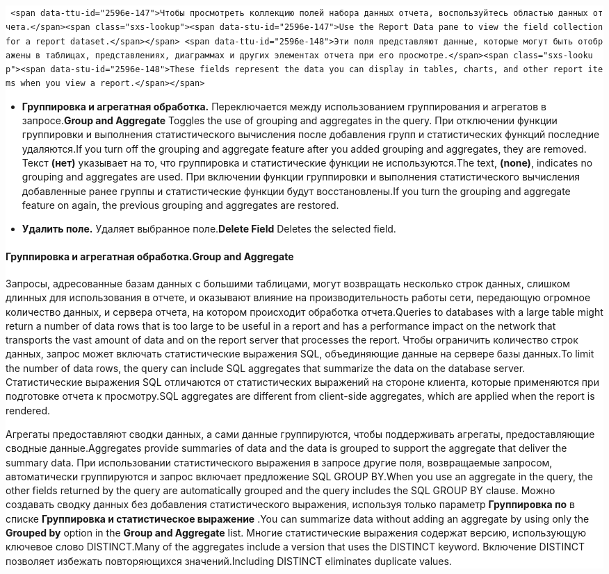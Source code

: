      <span data-ttu-id="2596e-147">Чтобы просмотреть коллекцию полей набора данных отчета, воспользуйтесь областью данных отчета.</span><span class="sxs-lookup"><span data-stu-id="2596e-147">Use the Report Data pane to view the field collection for a report dataset.</span></span> <span data-ttu-id="2596e-148">Эти поля представляют данные, которые могут быть отображены в таблицах, представлениях, диаграммах и других элементах отчета при его просмотре.</span><span class="sxs-lookup"><span data-stu-id="2596e-148">These fields represent the data you can display in tables, charts, and other report items when you view a report.</span></span>  
  
-   <span data-ttu-id="2596e-149">**Группировка и агрегатная обработка.** Переключается между использованием группирования и агрегатов в запросе.</span><span class="sxs-lookup"><span data-stu-id="2596e-149">**Group and Aggregate** Toggles the use of grouping and aggregates in the query.</span></span> <span data-ttu-id="2596e-150">При отключении функции группировки и выполнения статистического вычисления после добавления групп и статистических функций последние удаляются.</span><span class="sxs-lookup"><span data-stu-id="2596e-150">If you turn off the grouping and aggregate feature after you added grouping and aggregates, they are removed.</span></span> <span data-ttu-id="2596e-151">Текст **(нет)** указывает на то, что группировка и статистические функции не используются.</span><span class="sxs-lookup"><span data-stu-id="2596e-151">The text, **(none)**, indicates no grouping and aggregates are used.</span></span> <span data-ttu-id="2596e-152">При включении функции группировки и выполнения статистического вычисления добавленные ранее группы и статистические функции будут восстановлены.</span><span class="sxs-lookup"><span data-stu-id="2596e-152">If you turn the grouping and aggregate feature on again, the previous grouping and aggregates are restored.</span></span>  
  
-   <span data-ttu-id="2596e-153">**Удалить поле.** Удаляет выбранное поле.</span><span class="sxs-lookup"><span data-stu-id="2596e-153">**Delete Field** Deletes the selected field.</span></span>  
  
#### <a name="group-and-aggregate"></a><span data-ttu-id="2596e-154">Группировка и агрегатная обработка.</span><span class="sxs-lookup"><span data-stu-id="2596e-154">Group and Aggregate</span></span>  
 <span data-ttu-id="2596e-155">Запросы, адресованные базам данных с большими таблицами, могут возвращать несколько строк данных, слишком длинных для использования в отчете, и оказывают влияние на производительность работы сети, передающую огромное количество данных, и сервера отчета, на котором происходит обработка отчета.</span><span class="sxs-lookup"><span data-stu-id="2596e-155">Queries to databases with a large table might return a number of data rows that is too large to be useful in a report and has a performance impact on the network that transports the vast amount of data and on the report server that processes the report.</span></span> <span data-ttu-id="2596e-156">Чтобы ограничить количество строк данных, запрос может включать статистические выражения SQL, объединяющие данные на сервере базы данных.</span><span class="sxs-lookup"><span data-stu-id="2596e-156">To limit the number of data rows, the query can include SQL aggregates that summarize the data on the database server.</span></span> <span data-ttu-id="2596e-157">Статистические выражения SQL отличаются от статистических выражений на стороне клиента, которые применяются при подготовке отчета к просмотру.</span><span class="sxs-lookup"><span data-stu-id="2596e-157">SQL aggregates are different from client-side aggregates, which are applied when the report is rendered.</span></span>  
  
 <span data-ttu-id="2596e-158">Агрегаты предоставляют сводки данных, а сами данные группируются, чтобы поддерживать агрегаты, предоставляющие сводные данные.</span><span class="sxs-lookup"><span data-stu-id="2596e-158">Aggregates provide summaries of data and the data is grouped to support the aggregate that deliver the summary data.</span></span> <span data-ttu-id="2596e-159">При использовании статистического выражения в запросе другие поля, возвращаемые запросом, автоматически группируются и запрос включает предложение SQL GROUP BY.</span><span class="sxs-lookup"><span data-stu-id="2596e-159">When you use an aggregate in the query, the other fields returned by the query are automatically grouped and the query includes the SQL GROUP BY clause.</span></span> <span data-ttu-id="2596e-160">Можно создавать сводку данных без добавления статистического выражения, используя только параметр **Группировка по** в списке **Группировка и статистическое выражение** .</span><span class="sxs-lookup"><span data-stu-id="2596e-160">You can summarize data without adding an aggregate by using only the **Grouped by** option in the **Group and Aggregate** list.</span></span> <span data-ttu-id="2596e-161">Многие статистические выражения содержат версию, использующую ключевое слово DISTINCT.</span><span class="sxs-lookup"><span data-stu-id="2596e-161">Many of the aggregates include a version that uses the DISTINCT keyword.</span></span> <span data-ttu-id="2596e-162">Включение DISTINCT позволяет избежать повторяющихся значений.</span><span class="sxs-lookup"><span data-stu-id="2596e-162">Including DISTINCT eliminates duplicate values.</span></span>  
  
